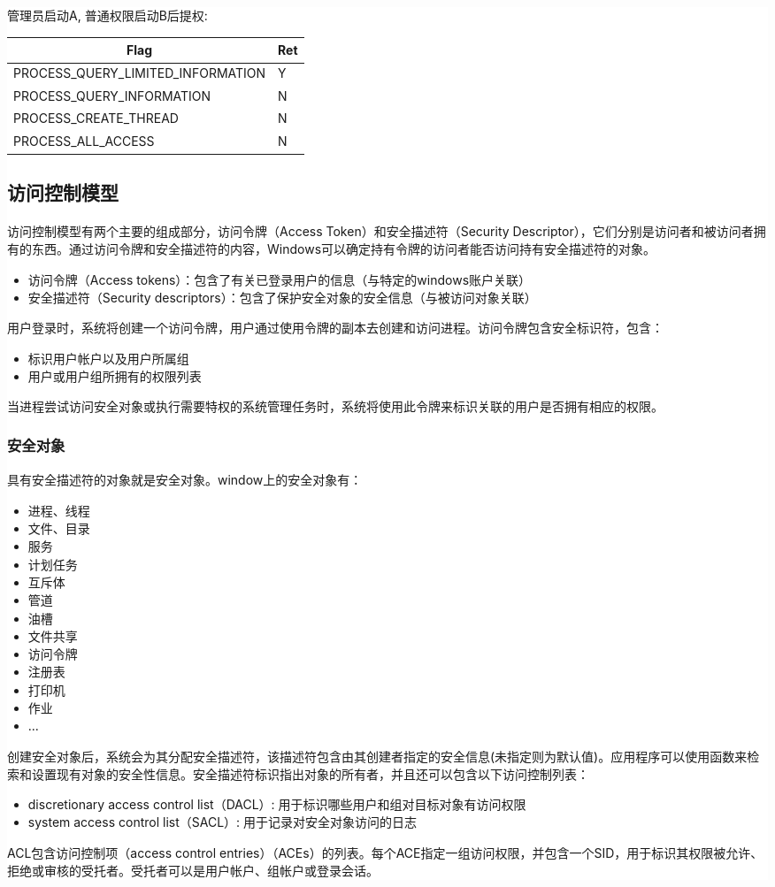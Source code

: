 管理员启动A, 普通权限启动B后提权:
```c++

```

| Flag      | Ret |
| ----------- | ----------- |
| PROCESS_QUERY_LIMITED_INFORMATION      | Y       |
| PROCESS_QUERY_INFORMATION   | N       |
| PROCESS_CREATE_THREAD | N |
| PROCESS_ALL_ACCESS | N |

## 访问控制模型

访问控制模型有两个主要的组成部分，访问令牌（Access Token）和安全描述符（Security Descriptor），它们分别是访问者和被访问者拥有的东西。通过访问令牌和安全描述符的内容，Windows可以确定持有令牌的访问者能否访问持有安全描述符的对象。

* 访问令牌（Access tokens）：包含了有关已登录用户的信息（与特定的windows账户关联）
* 安全描述符（Security descriptors）：包含了保护安全对象的安全信息（与被访问对象关联）

用户登录时，系统将创建一个访问令牌，用户通过使用令牌的副本去创建和访问进程。访问令牌包含安全标识符，包含：

* 标识用户帐户以及用户所属组
* 用户或用户组所拥有的权限列表

当进程尝试访问安全对象或执行需要特权的系统管理任务时，系统将使用此令牌来标识关联的用户是否拥有相应的权限。

### 安全对象

具有安全描述符的对象就是安全对象。window上的安全对象有：
* 进程、线程
* 文件、目录
* 服务
* 计划任务
* 互斥体
* 管道
* 油槽
* 文件共享
* 访问令牌
* 注册表
* 打印机
* 作业
* ...

创建安全对象后，系统会为其分配安全描述符，该描述符包含由其创建者指定的安全信息(未指定则为默认值)。应用程序可以使用函数来检索和设置现有对象的安全性信息。安全描述符标识指出对象的所有者，并且还可以包含以下访问控制列表：
* discretionary access control list（DACL）: 用于标识哪些用户和组对目标对象有访问权限
* system access control list（SACL）: 用于记录对安全对象访问的日志

ACL包含访问控制项（access control entries）（ACEs）的列表。每个ACE指定一组访问权限，并包含一个SID，用于标识其权限被允许、拒绝或审核的受托者。受托者可以是用户帐户、组帐户或登录会话。
